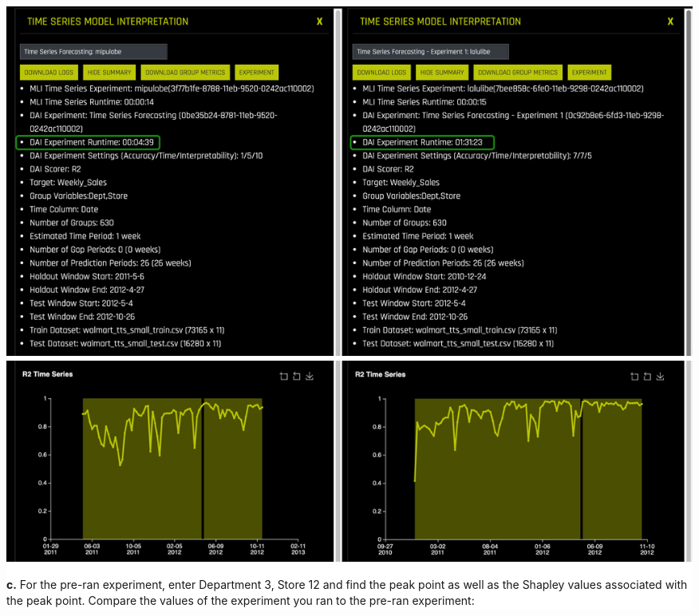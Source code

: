 ![mli-new-experiment-and-preran-experiment-1-1](assets/mli-new-experiment-and-preran-experiment-1-1.png)
![mli-new-experiment-and-preran-experiment-1-2](assets/mli-new-experiment-and-preran-experiment-1-2.png)

**c.** For the pre-ran experiment, enter Department 3, Store 12 and find the peak point as well as the Shapley values associated with the peak point. Compare the values of the experiment you ran to the pre-ran experiment:
